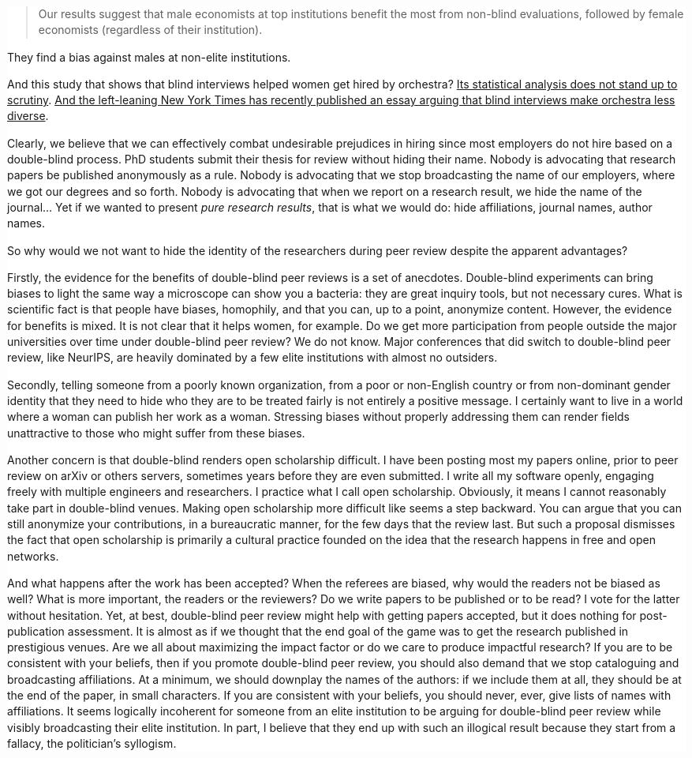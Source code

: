 >  Our results suggest that male economists at top institutions benefit the most from non-blind evaluations, followed by female economists (regardless of their institution). 


They find a bias against males at non-elite institutions.

And this study that shows that blind interviews helped women get hired by orchestra? [Its statistical analysis does not stand up to scrutiny](https://statmodeling.stat.columbia.edu/2019/05/11/did-blind-orchestra-auditions-really-benefit-women/). [And the left-leaning New York Times has recently published an essay arguing that blind interviews make orchestra less diverse](https://www.nytimes.com/2020/07/16/arts/music/blind-auditions-orchestras-race.html).

Clearly, we believe that we can effectively combat undesirable prejudices in hiring since most employers do not hire based on a double-blind process. PhD students submit their thesis for review without hiding their name. Nobody is advocating that research papers be published anonymously as a rule. Nobody is advocating that we stop broadcasting the name of our employers, where we got our degrees and so forth. Nobody is advocating that when we report on a research result, we hide the name of the journal&hellip; Yet if we wanted to present <em>pure research results</em>, that is what we would do: hide affiliations, journal names, author names.

So why would we not want to hide the identity of the researchers during peer review despite the apparent advantages?

Firstly, the evidence for the benefits of double-blind peer reviews is a set of anecdotes. Double-blind experiments can bring biases to light the same way a microscope can show you a bacteria: they are great inquiry tools, but not necessary cures. What is scientific fact is that people have biases, homophily, and that you can, up to a point, anonymize content. However, the evidence for benefits is mixed. It is not clear that it helps women, for example. Do we get more participation from people outside the major universities over time under double-blind peer review? We do not know. Major conferences that did switch to double-blind peer review, like NeurIPS, are heavily dominated by a few elite institutions with almost no outsiders.

Secondly, telling someone from a poorly known organization, from a poor or non-English country or from non-dominant gender identity that they need to hide who they are to be treated fairly is not entirely a positive message. I certainly want to live in a world where a woman can publish her work as a woman. Stressing biases without properly addressing them can render fields unattractive to those who might suffer from these biases.

Another concern is that double-blind renders open scholarship difficult. I have been posting most my papers online, prior to peer review on arXiv or others servers, sometimes years before they are even submitted. I write all my software openly, engaging freely with multiple engineers and researchers. I practice what I call open scholarship. Obviously, it means I cannot reasonably take part in double-blind venues. Making open scholarship more difficult like seems a step backward. You can argue that you can still anonymize your contributions, in a bureaucratic manner, for the few days that the review last. But such a proposal dismisses the fact that open scholarship is primarily a cultural practice founded on the idea that the research happens in free and open networks.

And what happens after the work has been accepted? When the referees are biased, why would the readers not be biased as well? What is more important, the readers or the reviewers? Do we write papers to be published or to be read? I vote for the latter without hesitation. Yet, at best, double-blind peer review might help with getting papers accepted, but it does nothing for post-publication assessment. It is almost as if we thought that the end goal of the game was to get the research published in prestigious venues. Are we all about maximizing the impact factor or do we care to produce impactful research? If you are to be consistent with your beliefs, then if you promote double-blind peer review, you should also demand that we stop cataloguing and broadcasting affiliations. At a minimum, we should downplay the names of the authors: if we include them at all, they should be at the end of the paper, in small characters. If you are consistent with your beliefs, you should never, ever, give lists of names with affiliations. It seems logically incoherent for someone from an elite institution to be arguing for double-blind peer review while visibly broadcasting their elite institution. In part, I believe that they end up with such an illogical result because they start from a fallacy, the politician&rsquo;s syllogism.
